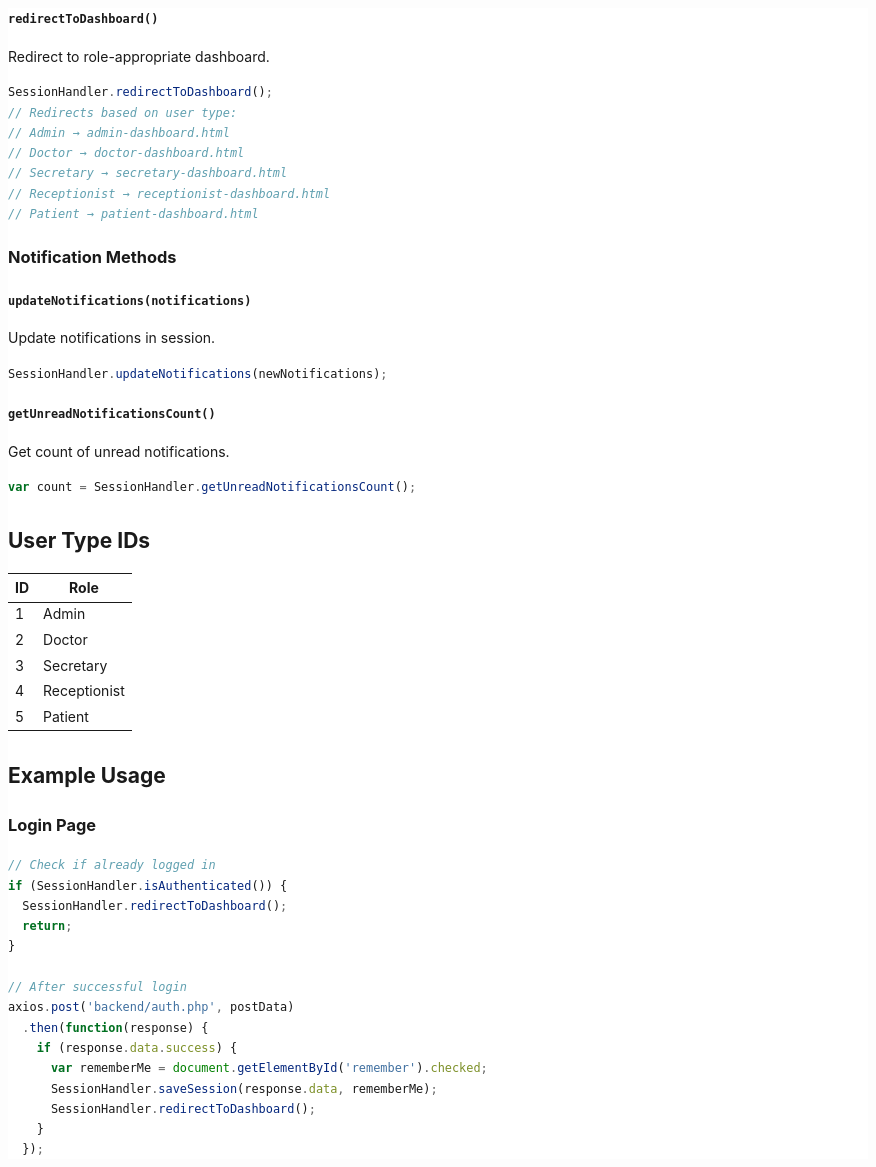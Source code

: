 #### `redirectToDashboard()`
Redirect to role-appropriate dashboard.
```javascript
SessionHandler.redirectToDashboard();
// Redirects based on user type:
// Admin → admin-dashboard.html
// Doctor → doctor-dashboard.html
// Secretary → secretary-dashboard.html
// Receptionist → receptionist-dashboard.html
// Patient → patient-dashboard.html
```

### Notification Methods

#### `updateNotifications(notifications)`
Update notifications in session.
```javascript
SessionHandler.updateNotifications(newNotifications);
```

#### `getUnreadNotificationsCount()`
Get count of unread notifications.
```javascript
var count = SessionHandler.getUnreadNotificationsCount();
```

## User Type IDs

| ID | Role |
|----|------|
| 1 | Admin |
| 2 | Doctor |
| 3 | Secretary |
| 4 | Receptionist |
| 5 | Patient |

## Example Usage

### Login Page
```javascript
// Check if already logged in
if (SessionHandler.isAuthenticated()) {
  SessionHandler.redirectToDashboard();
  return;
}

// After successful login
axios.post('backend/auth.php', postData)
  .then(function(response) {
    if (response.data.success) {
      var rememberMe = document.getElementById('remember').checked;
      SessionHandler.saveSession(response.data, rememberMe);
      SessionHandler.redirectToDashboard();
    }
  });
```

